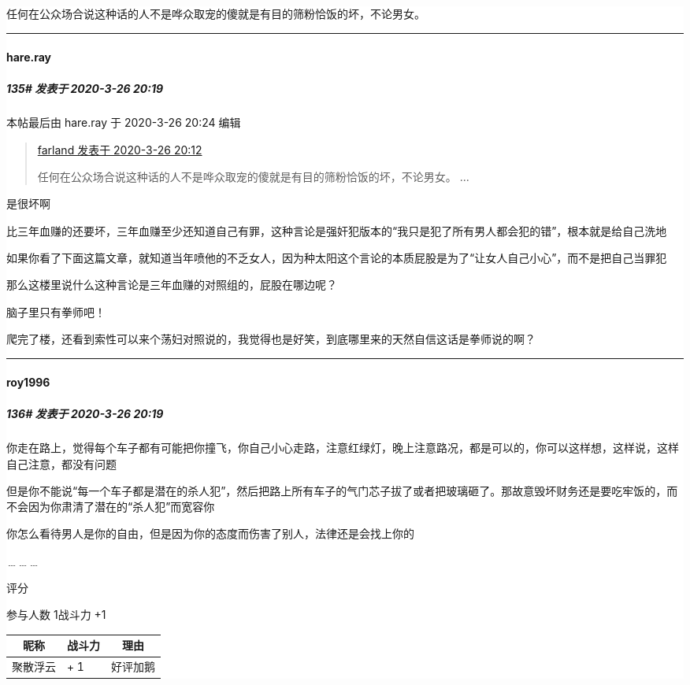 </blockquote>
任何在公众场合说这种话的人不是哗众取宠的傻就是有目的筛粉恰饭的坏，不论男女。







-----

####  hare.ray  
##### 135#       发表于 2020-3-26 20:19



 本帖最后由 hare.ray 于 2020-3-26 20:24 编辑 
<blockquote><a href="httphttps://bbs.saraba1st.com/2b/forum.php?mod=redirect&amp;goto=findpost&amp;pid=46883666&amp;ptid=1920943" target="_blank">farland 发表于 2020-3-26 20:12</a>

任何在公众场合说这种话的人不是哗众取宠的傻就是有目的筛粉恰饭的坏，不论男女。 ...</blockquote>
是很坏啊

比三年血赚的还要坏，三年血赚至少还知道自己有罪，这种言论是强奸犯版本的“我只是犯了所有男人都会犯的错”，根本就是给自己洗地

如果你看了下面这篇文章，就知道当年喷他的不乏女人，因为种太阳这个言论的本质屁股是为了“让女人自己小心”，而不是把自己当罪犯

那么这楼里说什么这种言论是三年血赚的对照组的，屁股在哪边呢？

脑子里只有拳师吧！


爬完了楼，还看到索性可以来个荡妇对照说的，我觉得也是好笑，到底哪里来的天然自信这话是拳师说的啊？








-----

####  roy1996  
##### 136#       发表于 2020-3-26 20:19




你走在路上，觉得每个车子都有可能把你撞飞，你自己小心走路，注意红绿灯，晚上注意路况，都是可以的，你可以这样想，这样说，这样自己注意，都没有问题

但是你不能说“每一个车子都是潜在的杀人犯”，然后把路上所有车子的气门芯子拔了或者把玻璃砸了。那故意毁坏财务还是要吃牢饭的，而不会因为你肃清了潜在的“杀人犯”而宽容你

你怎么看待男人是你的自由，但是因为你的态度而伤害了别人，法律还是会找上你的



﹍﹍﹍

评分





 参与人数 1战斗力 +1

|昵称|战斗力|理由|
|----|---|---|
| 聚散浮云| + 1|好评加鹅|
